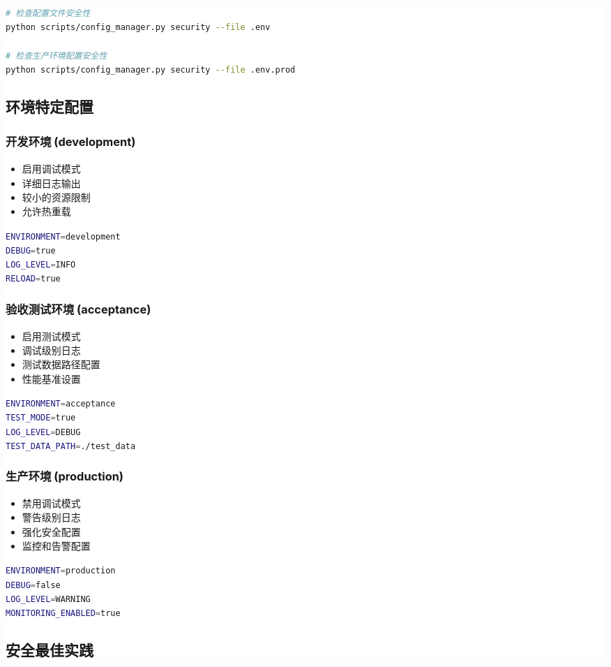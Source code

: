 ```bash
# 检查配置文件安全性
python scripts/config_manager.py security --file .env

# 检查生产环境配置安全性
python scripts/config_manager.py security --file .env.prod
```

## 环境特定配置

### 开发环境 (development)

- 启用调试模式
- 详细日志输出
- 较小的资源限制
- 允许热重载

```bash
ENVIRONMENT=development
DEBUG=true
LOG_LEVEL=INFO
RELOAD=true
```

### 验收测试环境 (acceptance)

- 启用测试模式
- 调试级别日志
- 测试数据路径配置
- 性能基准设置

```bash
ENVIRONMENT=acceptance
TEST_MODE=true
LOG_LEVEL=DEBUG
TEST_DATA_PATH=./test_data
```

### 生产环境 (production)

- 禁用调试模式
- 警告级别日志
- 强化安全配置
- 监控和告警配置

```bash
ENVIRONMENT=production
DEBUG=false
LOG_LEVEL=WARNING
MONITORING_ENABLED=true
```

## 安全最佳实践

